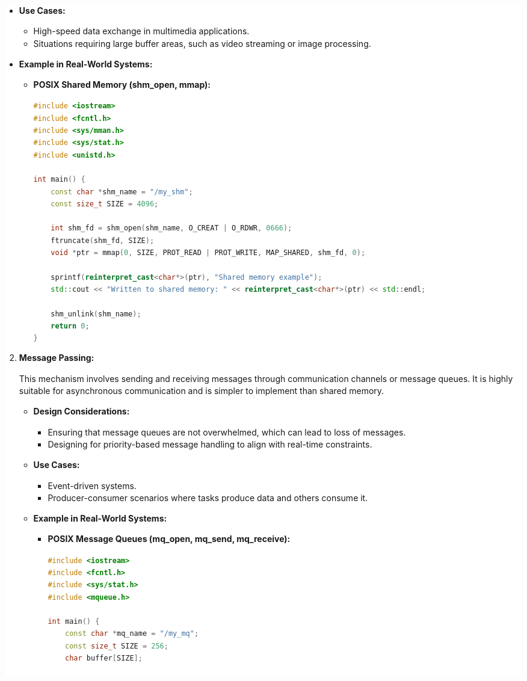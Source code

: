    - **Use Cases:** 
     - High-speed data exchange in multimedia applications.
     - Situations requiring large buffer areas, such as video streaming or image processing.

   - **Example in Real-World Systems:**
     - **POSIX Shared Memory (shm_open, mmap):**
       ```cpp
       #include <iostream>
       #include <fcntl.h> 
       #include <sys/mman.h>
       #include <sys/stat.h>
       #include <unistd.h>

       int main() {
           const char *shm_name = "/my_shm";
           const size_t SIZE = 4096;

           int shm_fd = shm_open(shm_name, O_CREAT | O_RDWR, 0666);
           ftruncate(shm_fd, SIZE);
           void *ptr = mmap(0, SIZE, PROT_READ | PROT_WRITE, MAP_SHARED, shm_fd, 0);

           sprintf(reinterpret_cast<char*>(ptr), "Shared memory example");
           std::cout << "Written to shared memory: " << reinterpret_cast<char*>(ptr) << std::endl;
           
           shm_unlink(shm_name);
           return 0;
       }
       ```

2. **Message Passing:**

   This mechanism involves sending and receiving messages through communication channels or message queues. It is highly suitable for asynchronous communication and is simpler to implement than shared memory.

   - **Design Considerations:**
     - Ensuring that message queues are not overwhelmed, which can lead to loss of messages.
     - Designing for priority-based message handling to align with real-time constraints.
     
   - **Use Cases:**
     - Event-driven systems.
     - Producer-consumer scenarios where tasks produce data and others consume it.

   - **Example in Real-World Systems:**
     - **POSIX Message Queues (mq_open, mq_send, mq_receive):**
       ```cpp
       #include <iostream>
       #include <fcntl.h>
       #include <sys/stat.h>
       #include <mqueue.h>

       int main() {
           const char *mq_name = "/my_mq";
           const size_t SIZE = 256;
           char buffer[SIZE];
           